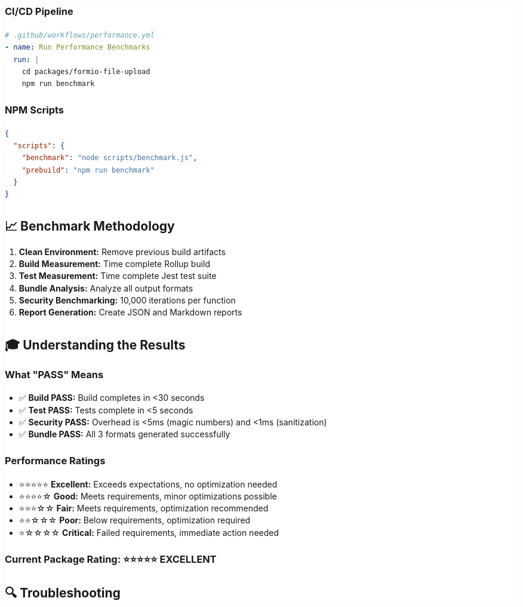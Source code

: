 ### CI/CD Pipeline

```yaml
# .github/workflows/performance.yml
- name: Run Performance Benchmarks
  run: |
    cd packages/formio-file-upload
    npm run benchmark
```

### NPM Scripts

```json
{
  "scripts": {
    "benchmark": "node scripts/benchmark.js",
    "prebuild": "npm run benchmark"
  }
}
```

## 📈 Benchmark Methodology

1. **Clean Environment:** Remove previous build artifacts
2. **Build Measurement:** Time complete Rollup build
3. **Test Measurement:** Time complete Jest test suite
4. **Bundle Analysis:** Analyze all output formats
5. **Security Benchmarking:** 10,000 iterations per function
6. **Report Generation:** Create JSON and Markdown reports

## 🎓 Understanding the Results

### What "PASS" Means

- ✅ **Build PASS:** Build completes in <30 seconds
- ✅ **Test PASS:** Tests complete in <5 seconds
- ✅ **Security PASS:** Overhead is <5ms (magic numbers) and <1ms (sanitization)
- ✅ **Bundle PASS:** All 3 formats generated successfully

### Performance Ratings

- ⭐⭐⭐⭐⭐ **Excellent:** Exceeds expectations, no optimization needed
- ⭐⭐⭐⭐☆ **Good:** Meets requirements, minor optimizations possible
- ⭐⭐⭐☆☆ **Fair:** Meets requirements, optimization recommended
- ⭐⭐☆☆☆ **Poor:** Below requirements, optimization required
- ⭐☆☆☆☆ **Critical:** Failed requirements, immediate action needed

### Current Package Rating: ⭐⭐⭐⭐⭐ **EXCELLENT**

## 🔍 Troubleshooting
